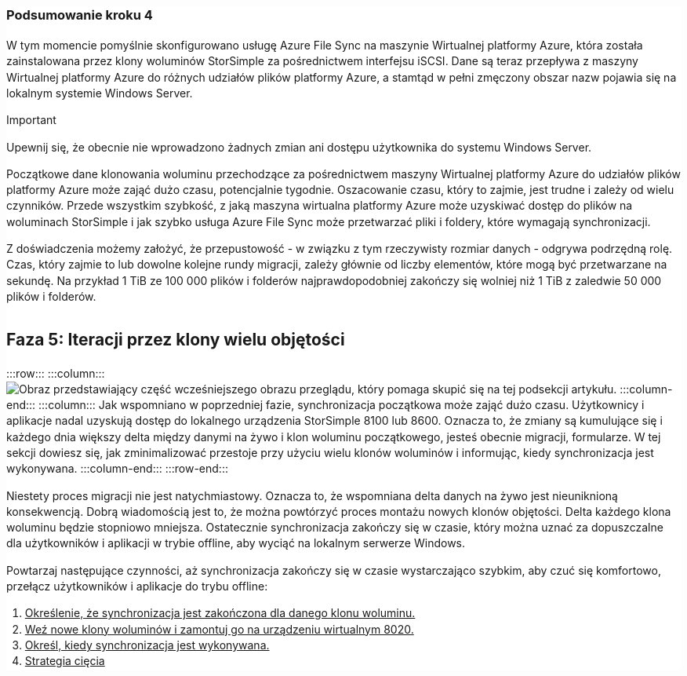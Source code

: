 ### <a name="step-4-summary"></a>Podsumowanie kroku 4

W tym momencie pomyślnie skonfigurowano usługę Azure File Sync na maszynie Wirtualnej platformy Azure, która została zainstalowana przez klony woluminów StorSimple za pośrednictwem interfejsu iSCSI.
Dane są teraz przepływa z maszyny Wirtualnej platformy Azure do różnych udziałów plików platformy Azure, a stamtąd w pełni zmęczony obszar nazw pojawia się na lokalnym systemie Windows Server.

> [!IMPORTANT]
> Upewnij się, że obecnie nie wprowadzono żadnych zmian ani dostępu użytkownika do systemu Windows Server.

Początkowe dane klonowania woluminu przechodzące za pośrednictwem maszyny Wirtualnej platformy Azure do udziałów plików platformy Azure może zająć dużo czasu, potencjalnie tygodnie. Oszacowanie czasu, który to zajmie, jest trudne i zależy od wielu czynników. Przede wszystkim szybkość, z jaką maszyna wirtualna platformy Azure może uzyskiwać dostęp do plików na woluminach StorSimple i jak szybko usługa Azure File Sync może przetwarzać pliki i foldery, które wymagają synchronizacji. 

Z doświadczenia możemy założyć, że przepustowość - w związku z tym rzeczywisty rozmiar danych - odgrywa podrzędną rolę. Czas, który zajmie to lub dowolne kolejne rundy migracji, zależy głównie od liczby elementów, które mogą być przetwarzane na sekundę. Na przykład 1 TiB ze 100 000 plików i folderów najprawdopodobniej zakończy się wolniej niż 1 TiB z zaledwie 50 000 plików i folderów.

## <a name="phase-5-iterate-through-multiple-volume-clones"></a>Faza 5: Iteracji przez klony wielu objętości

:::row:::
    :::column:::
        ![Obraz przedstawiający część wcześniejszego obrazu przeglądu, który pomaga skupić się na tej podsekcji artykułu.](media/storage-files-migration-storsimple-shared/storsimple-8000-migration-phase-5.png)
    :::column-end:::
    :::column:::
        Jak wspomniano w poprzedniej fazie, synchronizacja początkowa może zająć dużo czasu. Użytkownicy i aplikacje nadal uzyskują dostęp do lokalnego urządzenia StorSimple 8100 lub 8600. Oznacza to, że zmiany są kumulujące się i każdego dnia większy delta między danymi na żywo i klon woluminu początkowego, jesteś obecnie migracji, formularze. W tej sekcji dowiesz się, jak zminimalizować przestoje przy użyciu wielu klonów woluminów i informując, kiedy synchronizacja jest wykonywana.
    :::column-end:::
:::row-end:::

Niestety proces migracji nie jest natychmiastowy. Oznacza to, że wspomniana delta danych na żywo jest nieuniknioną konsekwencją. Dobrą wiadomością jest to, że można powtórzyć proces montażu nowych klonów objętości. Delta każdego klona woluminu będzie stopniowo mniejsza. Ostatecznie synchronizacja zakończy się w czasie, który można uznać za dopuszczalne dla użytkowników i aplikacji w trybie offline, aby wyciąć na lokalnym serwerze Windows.

Powtarzaj następujące czynności, aż synchronizacja zakończy się w czasie wystarczająco szybkim, aby czuć się komfortowo, przełącz użytkowników i aplikacje do trybu offline:

1. [Określenie, że synchronizacja jest zakończona dla danego klonu woluminu.](#determine-when-sync-is-done)
2. [Weź nowe klony woluminów i zamontuj go na urządzeniu wirtualnym 8020.](#the-next-volume-clones)
3. [Określ, kiedy synchronizacja jest wykonywana.](#determine-when-sync-is-done)
4. [Strategia cięcia](#cut-over-strategy)

